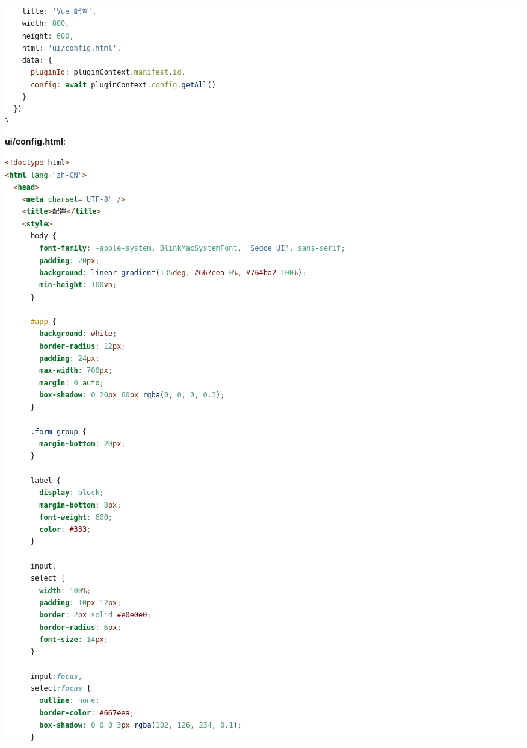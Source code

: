 ```javascript
    title: 'Vue 配置',
    width: 800,
    height: 600,
    html: 'ui/config.html',
    data: {
      pluginId: pluginContext.manifest.id,
      config: await pluginContext.config.getAll()
    }
  })
}
```

**ui/config.html**:

```html
<!doctype html>
<html lang="zh-CN">
  <head>
    <meta charset="UTF-8" />
    <title>配置</title>
    <style>
      body {
        font-family: -apple-system, BlinkMacSystemFont, 'Segoe UI', sans-serif;
        padding: 20px;
        background: linear-gradient(135deg, #667eea 0%, #764ba2 100%);
        min-height: 100vh;
      }

      #app {
        background: white;
        border-radius: 12px;
        padding: 24px;
        max-width: 700px;
        margin: 0 auto;
        box-shadow: 0 20px 60px rgba(0, 0, 0, 0.3);
      }

      .form-group {
        margin-bottom: 20px;
      }

      label {
        display: block;
        margin-bottom: 8px;
        font-weight: 600;
        color: #333;
      }

      input,
      select {
        width: 100%;
        padding: 10px 12px;
        border: 2px solid #e0e0e0;
        border-radius: 6px;
        font-size: 14px;
      }

      input:focus,
      select:focus {
        outline: none;
        border-color: #667eea;
        box-shadow: 0 0 0 3px rgba(102, 126, 234, 0.1);
      }

```